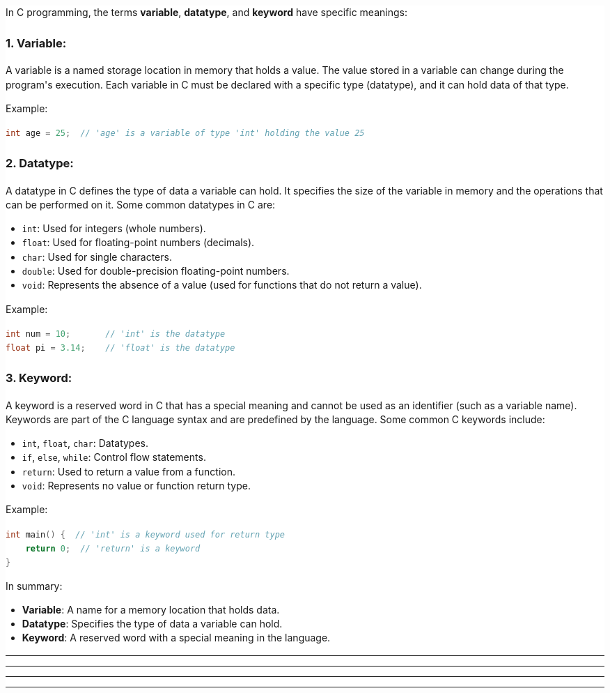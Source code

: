 

In C programming, the terms **variable**, **datatype**, and **keyword** have specific meanings:

### 1. **Variable:**
A variable is a named storage location in memory that holds a value. The value stored in a variable can change during the program's execution. Each variable in C must be declared with a specific type (datatype), and it can hold data of that type.

Example:
```c
int age = 25;  // 'age' is a variable of type 'int' holding the value 25
```

### 2. **Datatype:**
A datatype in C defines the type of data a variable can hold. It specifies the size of the variable in memory and the operations that can be performed on it. Some common datatypes in C are:
- `int`: Used for integers (whole numbers).
- `float`: Used for floating-point numbers (decimals).
- `char`: Used for single characters.
- `double`: Used for double-precision floating-point numbers.
- `void`: Represents the absence of a value (used for functions that do not return a value).

Example:
```c
int num = 10;       // 'int' is the datatype
float pi = 3.14;    // 'float' is the datatype
```

### 3. **Keyword:**
A keyword is a reserved word in C that has a special meaning and cannot be used as an identifier (such as a variable name). Keywords are part of the C language syntax and are predefined by the language. Some common C keywords include:
- `int`, `float`, `char`: Datatypes.
- `if`, `else`, `while`: Control flow statements.
- `return`: Used to return a value from a function.
- `void`: Represents no value or function return type.

Example:
```c
int main() {  // 'int' is a keyword used for return type
    return 0;  // 'return' is a keyword
}
```

In summary:
- **Variable**: A name for a memory location that holds data.
- **Datatype**: Specifies the type of data a variable can hold.
- **Keyword**: A reserved word with a special meaning in the language.


---
---
---
---
